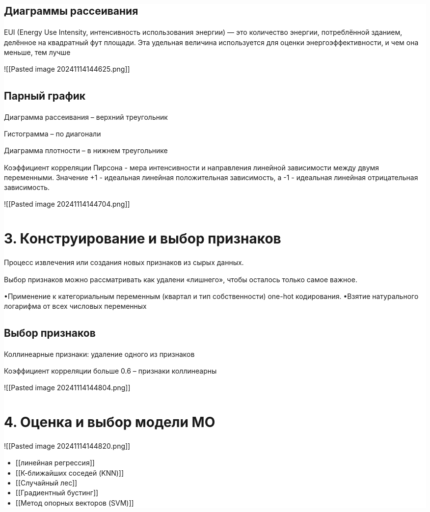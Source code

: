 ## Диаграммы рассеивания

EUI (Energy Use Intensity, интенсивность использования энергии) — это количество энергии, потреблённой зданием, делённое на квадратный фут площади. Эта удельная величина используется для оценки энергоэффективности, и чем она меньше, тем лучше

![[Pasted image 20241114144625.png]]

## Парный график

Диаграмма рассеивания – верхний треугольник

Гистограмма – по диагонали

Диаграмма плотности – в нижнем треугольнике

Коэффициент корреляции Пирсона - мера интенсивности и направления линейной зависимости между двумя переменными. Значение +1 - идеальная линейная положительная зависимость, а -1 - идеальная линейная отрицательная зависимость.

![[Pasted image 20241114144704.png]]

# 3. Конструирование и выбор признаков

Процесс извлечения или создания новых признаков из сырых
данных.

Выбор признаков можно рассматривать как удалени «лишнего», чтобы осталось только самое важное.


•Применение к категориальным переменным (квартал и тип собственности) one-hot
кодирования.
•Взятие натурального логарифма от всех числовых переменных

## Выбор признаков

Коллинеарные признаки: удаление одного из признаков

Коэффициент корреляции больше 0.6 – признаки коллинеарны

![[Pasted image 20241114144804.png]]

# 4. Оценка и выбор модели МО

![[Pasted image 20241114144820.png]]

- [[линейная регрессия]]
- [[К-ближайших соседей (KNN)]]
- [[Случайный лес]]
- [[Градиентный бустинг]]
- [[Метод опорных векторов (SVM)]]
